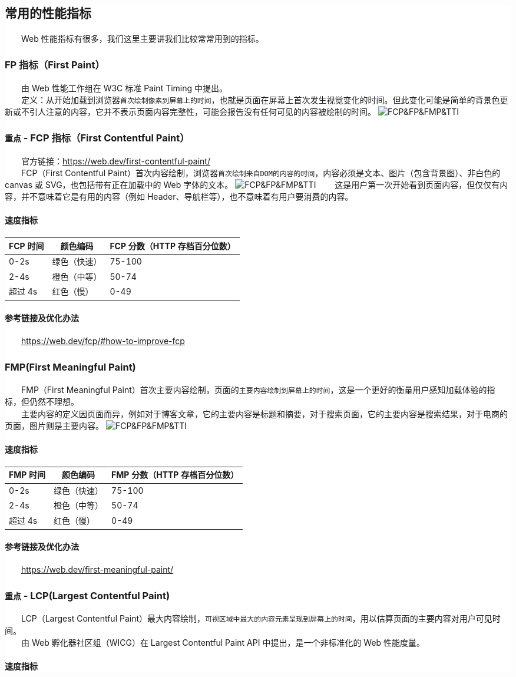 ## 常用的性能指标
&emsp;&emsp;Web 性能指标有很多，我们这里主要讲我们比较常常用到的指标。

### FP 指标（First Paint）
&emsp;&emsp;由 Web 性能工作组在 W3C 标准  Paint Timing 中提出。<br/>
&emsp;&emsp;定义：从开始加载到浏览器`首次绘制像素到屏幕上的时间`，也就是页面在屏幕上首次发生视觉变化的时间。但此变化可能是简单的背景色更新或不引人注意的内容，它并不表示页面内容完整性，可能会报告没有任何可见的内容被绘制的时间。
![FCP&FP&FMP&TTI](https://files.mdnice.com/user/22227/564f548f-a133-44c7-b31f-bf8fc1c7876e.jpg)
### `重点` - FCP 指标（First Contentful Paint）
&emsp;&emsp;官方链接：https://web.dev/first-contentful-paint/ <br/>
&emsp;&emsp;FCP（First Contentful Paint）首次内容绘制，浏览器`首次绘制来自DOM的内容的时间`，内容必须是文本、图片（包含背景图）、非白色的 canvas 或 SVG，也包括带有正在加载中的 Web 字体的文本。
![FCP&FP&FMP&TTI](https://files.mdnice.com/user/22227/564f548f-a133-44c7-b31f-bf8fc1c7876e.jpg)
&emsp;&emsp;这是用户第一次开始看到页面内容，但仅仅有内容，并不意味着它是有用的内容（例如 Header、导航栏等），也不意味着有用户要消费的内容。
#### 速度指标
| FCP 时间 | 颜色编码 | FCP 分数（HTTP 存档百分位数） |
| --- | --- | ---|
| 0-2s | 绿色（快速） | 75-100 |
| 2-4s | 橙色（中等） | 50-74 |
| 超过 4s | 红色（慢） | 0-49 |

#### 参考链接及优化办法
&emsp;&emsp;https://web.dev/fcp/#how-to-improve-fcp
### FMP(First Meaningful Paint)
&emsp;&emsp;FMP（First Meaningful Paint）首次主要内容绘制，页面的`主要内容绘制到屏幕上的时间`，这是一个更好的衡量用户感知加载体验的指标，但仍然不理想。<br/>
&emsp;&emsp;主要内容的定义因页面而异，例如对于博客文章，它的主要内容是标题和摘要，对于搜索页面，它的主要内容是搜索结果，对于电商的页面，图片则是主要内容。
![FCP&FP&FMP&TTI](https://files.mdnice.com/user/22227/564f548f-a133-44c7-b31f-bf8fc1c7876e.jpg)
#### 速度指标
| FMP 时间 | 颜色编码 | FMP 分数（HTTP 存档百分位数） |
| --- | --- | ---|
| 0-2s | 绿色（快速） | 75-100 |
| 2-4s | 橙色（中等） | 50-74 |
| 超过 4s | 红色（慢） | 0-49 |

#### 参考链接及优化办法
&emsp;&emsp;https://web.dev/first-meaningful-paint/
### `重点` - LCP(Largest Contentful Paint)
&emsp;&emsp;LCP（Largest Contentful Paint）最大内容绘制，`可视区域中最大的内容元素呈现到屏幕上的时间`，用以估算页面的主要内容对用户可见时间。<br/>
&emsp;&emsp;由 Web 孵化器社区组（WICG）在 Largest Contentful Paint API 中提出，是一个非标准化的 Web 性能度量。
#### 速度指标

